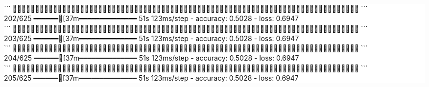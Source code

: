 <div class="k-default-codeblock">
```

```
</div>
 202/625 ━━━━━━[37m━━━━━━━━━━━━━━  51s 123ms/step - accuracy: 0.5028 - loss: 0.6947

<div class="k-default-codeblock">
```

```
</div>
 203/625 ━━━━━━[37m━━━━━━━━━━━━━━  51s 123ms/step - accuracy: 0.5028 - loss: 0.6947

<div class="k-default-codeblock">
```

```
</div>
 204/625 ━━━━━━[37m━━━━━━━━━━━━━━  51s 123ms/step - accuracy: 0.5028 - loss: 0.6947

<div class="k-default-codeblock">
```

```
</div>
 205/625 ━━━━━━[37m━━━━━━━━━━━━━━  51s 123ms/step - accuracy: 0.5028 - loss: 0.6947


